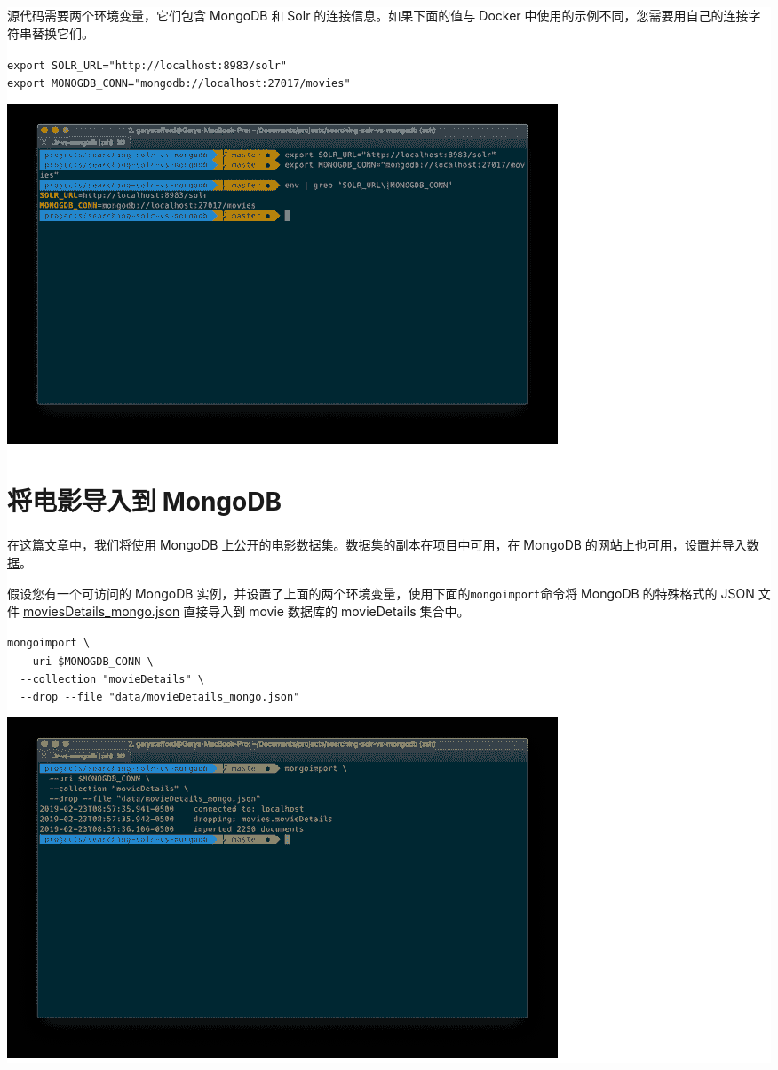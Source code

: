 源代码需要两个环境变量，它们包含 MongoDB 和 Solr 的连接信息。如果下面的值与 Docker 中使用的示例不同，您需要用自己的连接字符串替换它们。

```
export SOLR_URL="http://localhost:8983/solr"
export MONOGDB_CONN="mongodb://localhost:27017/movies"
```

![](img/0bdc509ecd61e9a33052b8c271ea1bf5.png)

# 将电影导入到 MongoDB

在这篇文章中，我们将使用 MongoDB 上公开的电影数据集。数据集的副本在项目中可用，在 MongoDB 的网站上也可用，[设置并导入数据](https://docs.mongodb.com/charts/master/tutorial/movie-details/prereqs-and-import-data/#download-the-data)。

假设您有一个可访问的 MongoDB 实例，并设置了上面的两个环境变量，使用下面的`mongoimport`命令将 MongoDB 的特殊格式的 JSON 文件 [moviesDetails_mongo.json](https://github.com/garystafford/searching-solr-vs-mongodb/blob/master/data/movieDetails_mongo.json) 直接导入到 movie 数据库的 movieDetails 集合中。

```
mongoimport \
  --uri $MONOGDB_CONN \
  --collection "movieDetails" \
  --drop --file "data/movieDetails_mongo.json"
```

![](img/00948e89e87fd853eca8d15ea32468a6.png)
